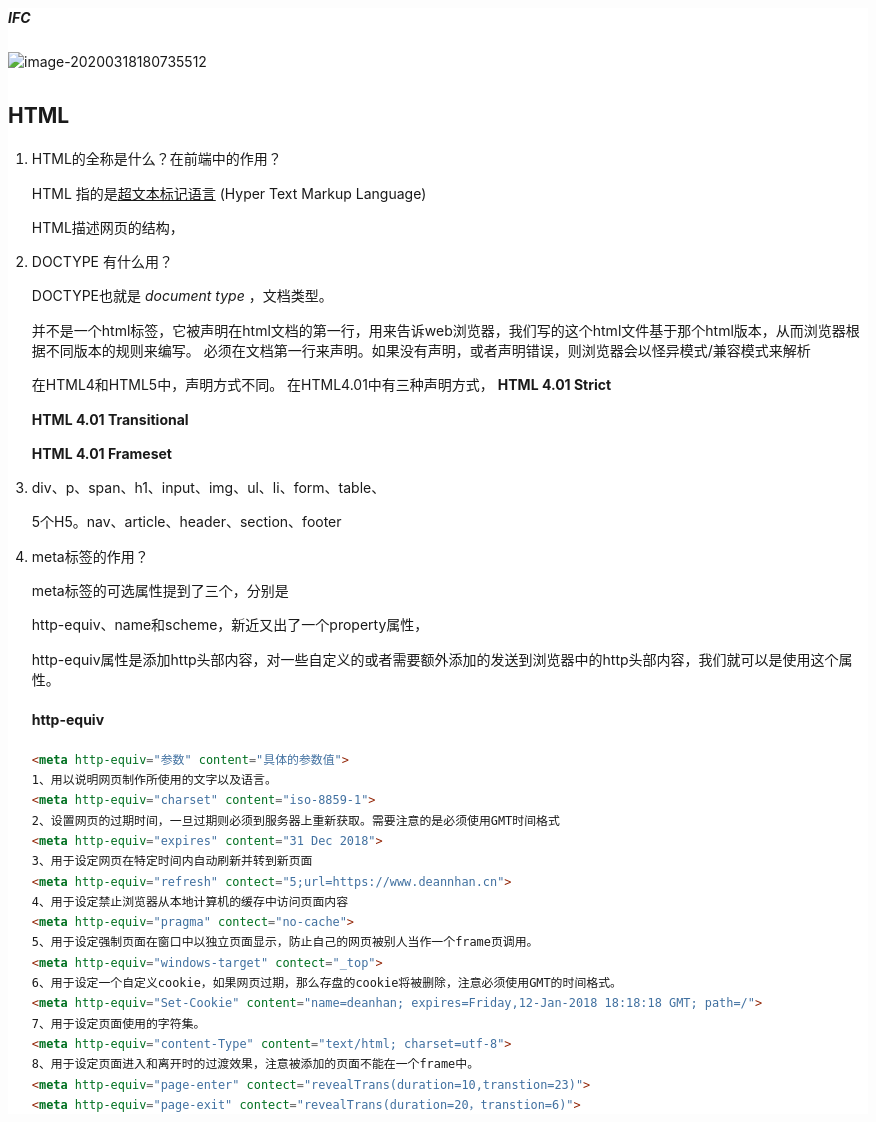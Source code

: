    ##### IFC
   
   ![image-20200318180735512](C:\Users\TR\AppData\Roaming\Typora\typora-user-images\image-20200318180735512.png)

## HTML

1. HTML的全称是什么？在前端中的作用？

   HTML 指的是[超文本标记语言](https://www.baidu.com/s?wd=超文本标记语言&tn=SE_PcZhidaonwhc_ngpagmjz&rsv_dl=gh_pc_zhidao) (Hyper Text Markup Language)

   HTML描述网页的结构，

2. DOCTYPE 有什么用？

   DOCTYPE也就是 *document type* ，文档类型。

   <!DOCTYPE>并不是一个html标签，它被声明在html文档的第一行，用来告诉web浏览器，我们写的这个html文件基于那个html版本，从而浏览器根据不同版本的规则来编写。
    <!DOCTYPE>必须在文档第一行来声明。如果没有声明，或者声明错误，则浏览器会以怪异模式/兼容模式来解析

   在HTML4和HTML5中，声明方式不同。
   在HTML4.01中有三种声明方式，
   **HTML 4.01 Strict**

   **HTML 4.01 Transitional**

   **HTML 4.01 Frameset**

   

3. div、p、span、h1、input、img、ul、li、form、table、

   5个H5。nav、article、header、section、footer

4. meta标签的作用？

   meta标签的可选属性提到了三个，分别是

   http-equiv、name和scheme，新近又出了一个property属性，

   http-equiv属性是添加http头部内容，对一些自定义的或者需要额外添加的发送到浏览器中的http头部内容，我们就可以是使用这个属性。

   #### http-equiv

   ```html
   <meta http-equiv="参数" content="具体的参数值">
   1、用以说明网页制作所使用的文字以及语言。
   <meta http-equiv="charset" content="iso-8859-1">
   2、设置网页的过期时间，一旦过期则必须到服务器上重新获取。需要注意的是必须使用GMT时间格式
   <meta http-equiv="expires" content="31 Dec 2018">
   3、用于设定网页在特定时间内自动刷新并转到新页面
   <meta http-equiv="refresh" contect="5;url=https://www.deannhan.cn">
   4、用于设定禁止浏览器从本地计算机的缓存中访问页面内容
   <meta http-equiv="pragma" contect="no-cache">
   5、用于设定强制页面在窗口中以独立页面显示，防止自己的网页被别人当作一个frame页调用。
   <meta http-equiv="windows-target" contect="_top">
   6、用于设定一个自定义cookie，如果网页过期，那么存盘的cookie将被删除，注意必须使用GMT的时间格式。
   <meta http-equiv="Set-Cookie" content="name=deanhan; expires=Friday,12-Jan-2018 18:18:18 GMT; path=/">
   7、用于设定页面使用的字符集。
   <meta http-equiv="content-Type" content="text/html; charset=utf-8">
   8、用于设定页面进入和离开时的过渡效果，注意被添加的页面不能在一个frame中。
   <meta http-equiv="page-enter" contect="revealTrans(duration=10,transtion=23)">
   <meta http-equiv="page-exit" contect="revealTrans(duration=20，transtion=6)">
   
   ```
